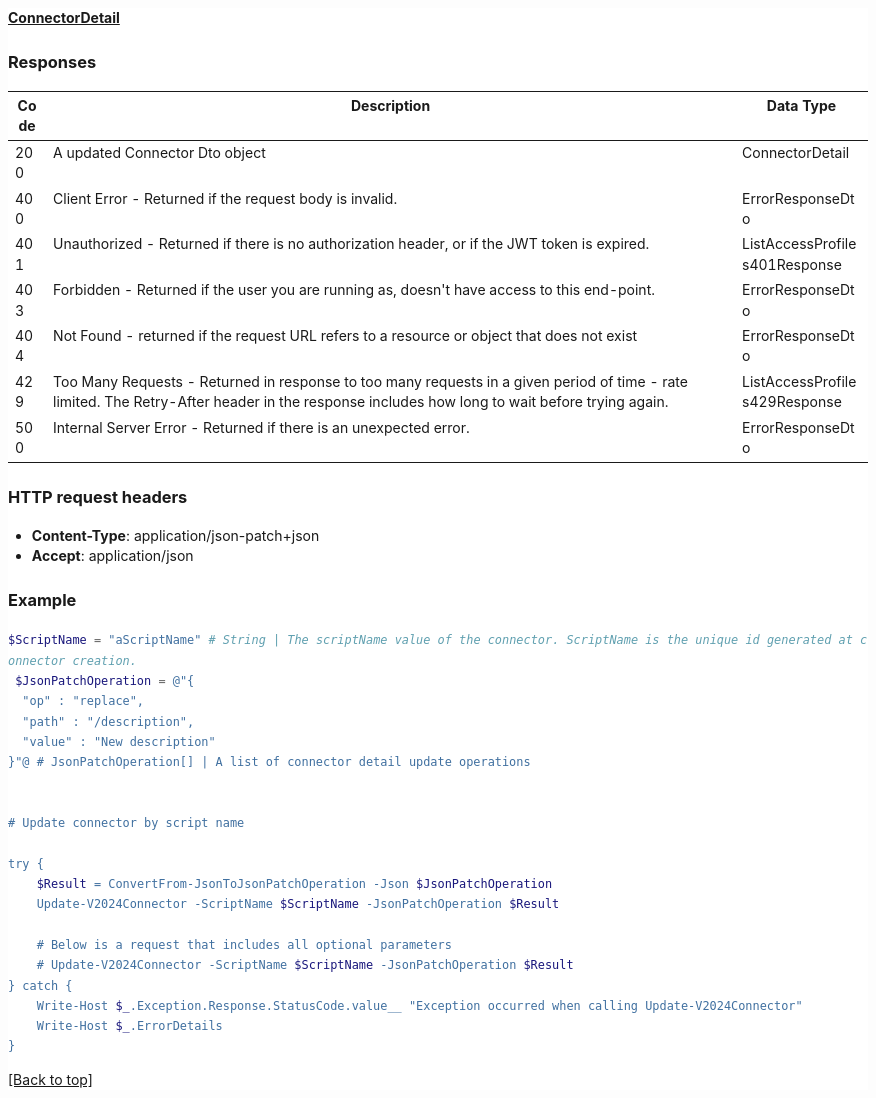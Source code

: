 [**ConnectorDetail**](../models/connector-detail)

### Responses

| Code | Description | Data Type |
| --- | --- | --- |
| 200 | A updated Connector Dto object | ConnectorDetail |
| 400 | Client Error - Returned if the request body is invalid. | ErrorResponseDto |
| 401 | Unauthorized - Returned if there is no authorization header, or if the JWT token is expired. | ListAccessProfiles401Response |
| 403 | Forbidden - Returned if the user you are running as, doesn&#39;t have access to this end-point. | ErrorResponseDto |
| 404 | Not Found - returned if the request URL refers to a resource or object that does not exist | ErrorResponseDto |
| 429 | Too Many Requests - Returned in response to too many requests in a given period of time - rate limited. The Retry-After header in the response includes how long to wait before trying again. | ListAccessProfiles429Response |
| 500 | Internal Server Error - Returned if there is an unexpected error. | ErrorResponseDto |

### HTTP request headers

- **Content-Type**: application/json-patch+json
- **Accept**: application/json

### Example

```powershell
$ScriptName = "aScriptName" # String | The scriptName value of the connector. ScriptName is the unique id generated at connector creation.
 $JsonPatchOperation = @"{
  "op" : "replace",
  "path" : "/description",
  "value" : "New description"
}"@ # JsonPatchOperation[] | A list of connector detail update operations


# Update connector by script name

try {
    $Result = ConvertFrom-JsonToJsonPatchOperation -Json $JsonPatchOperation
    Update-V2024Connector -ScriptName $ScriptName -JsonPatchOperation $Result

    # Below is a request that includes all optional parameters
    # Update-V2024Connector -ScriptName $ScriptName -JsonPatchOperation $Result
} catch {
    Write-Host $_.Exception.Response.StatusCode.value__ "Exception occurred when calling Update-V2024Connector"
    Write-Host $_.ErrorDetails
}
```

[[Back to top]](#)
